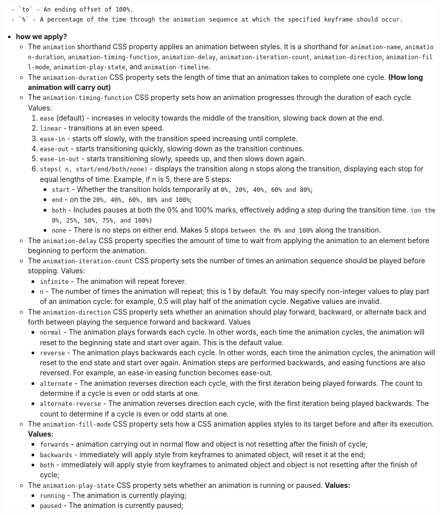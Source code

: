       - `to` - An ending offset of 100%.
      - `%` - A percentage of the time through the animation sequence at which the specified keyframe should occur.
   - **how we apply?**
      - The `animation` shorthand CSS property applies an animation between styles. It is a shorthand for `animation-name`, `animation-duration`, `animation-timing-function`, `animation-delay`, `animation-iteration-count`, `animation-direction`, `animation-fill-mode`, `animation-play-state`, and `animation-timeline`. 
      - The `animation-duration` CSS property sets the length of time that an animation takes to complete one cycle. **(How long animation will carry out)**
      - The `animation-timing-function` CSS property sets how an animation progresses through the duration of each cycle. Values: 
         1. `ease` (default) - increases in velocity towards the middle of the transition, slowing back down at the end.
         2. `linear` - transitions at an even speed.
         3. `ease-in` - starts off slowly, with the transition speed increasing until complete.
         4. `ease-out` - starts transitioning quickly, slowing down as the transition continues.
         5. `ease-in-out` - starts transitioning slowly, speeds up, and then slows down again.
         6. `steps( n, start/end/both/none)` - displays the transition along n stops along the transition, displaying each stop for equal lengths of time.
         Example, if n is 5, there are 5 steps:
            - `start` - Whether the transition holds temporarily at `0%, 20%, 40%, 60% and 80%`;
            - `end` - on the `20%, 40%, 60%, 80% and 100%`;
            - `both` - Includes pauses at both the 0% and 100% marks, effectively adding a step during the transition time. `(on the 0%, 25%, 50%, 75%, and 100%)`
            - `none` - There is no steps on either end. Makes 5 stops `between the 0% and 100%` along the transition.
      - The `animation-delay` CSS property specifies the amount of time to wait from applying the animation to an element before beginning to perform the animation.
      - The `animation-iteration-count` CSS property sets the number of times an animation sequence should be played before stopping. Values:
         - `infinite` - The animation will repeat forever.
         - `n` - The number of times the animation will repeat; this is 1 by default. You may specify non-integer values to play part of an animation cycle: for example, 0.5 will play half of the animation cycle. Negative values are invalid.
      - The `animation-direction` CSS property sets whether an animation should play forward, backward, or alternate back and forth between playing the sequence forward and backward. Values
         - `normal` - The animation plays forwards each cycle. In other words, each time the animation cycles, the animation will reset to the beginning state and start over again. This is the default value.
         - `reverse` - The animation plays backwards each cycle. In other words, each time the animation cycles, the animation will reset to the end state and start over again. Animation steps are performed backwards, and easing functions are also reversed. For example, an ease-in easing function becomes ease-out.
         - `alternate` - The animation reverses direction each cycle, with the first iteration being played forwards. The count to determine if a cycle is even or odd starts at one.
         - `alternate-reverse` - The animation reverses direction each cycle, with the first iteration being played backwards. The count to determine if a cycle is even or odd starts at one.
      - The `animation-fill-mode` CSS property sets how a CSS animation applies styles to its target before and after its execution. **Values:** 
         - `forwards` - animation carrying out in normal flow and object is not resetting after the finish of cycle;
         - `backwards` - immediately will apply style from keyframes to animated object, will reset it at the end;
         - `both` - immediately will apply style from keyframes to animated object and object is not resetting after the finish of cycle;
      - The `animation-play-state` CSS property sets whether an animation is running or paused. **Values:**
         - `running` - The animation is currently playing;
         - `paused` - The animation is currently paused;




